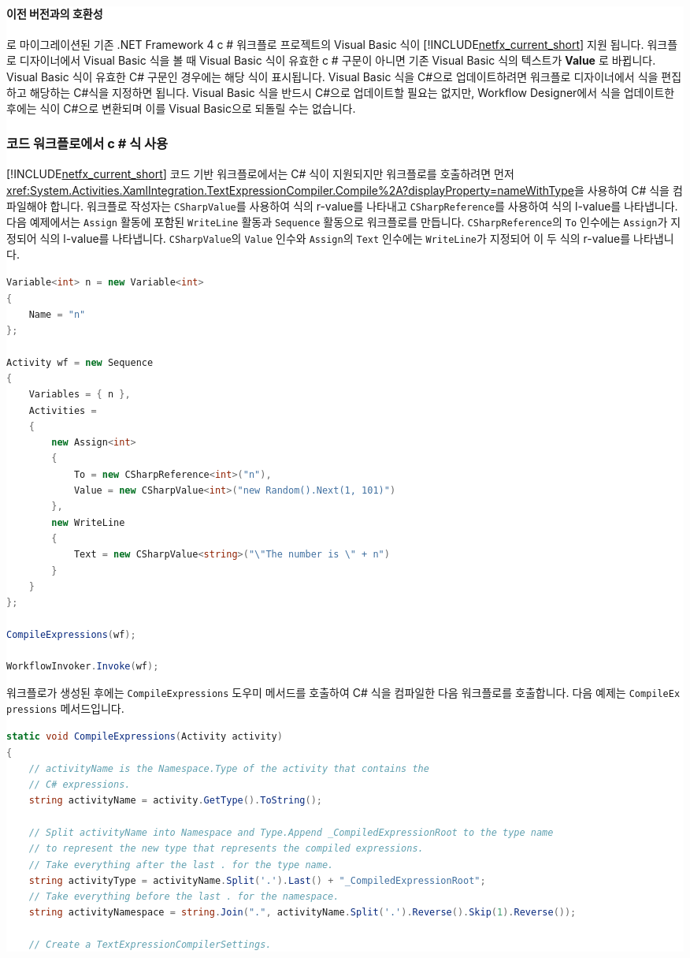 #### <a name="backwards-compatibility"></a><a name="BackwardCompat"></a> 이전 버전과의 호환성

로 마이그레이션된 기존 .NET Framework 4 c # 워크플로 프로젝트의 Visual Basic 식이 [!INCLUDE[netfx_current_short](../../../includes/netfx-current-short-md.md)] 지원 됩니다. 워크플로 디자이너에서 Visual Basic 식을 볼 때 Visual Basic 식이 유효한 c # 구문이 아니면 기존 Visual Basic 식의 텍스트가 **Value** 로 바뀝니다. Visual Basic 식이 유효한 C# 구문인 경우에는 해당 식이 표시됩니다. Visual Basic 식을 C#으로 업데이트하려면 워크플로 디자이너에서 식을 편집하고 해당하는 C#식을 지정하면 됩니다. Visual Basic 식을 반드시 C#으로 업데이트할 필요는 없지만, Workflow Designer에서 식을 업데이트한 후에는 식이 C#으로 변환되며 이를 Visual Basic으로 되돌릴 수는 없습니다.

### <a name="using-c-expressions-in-code-workflows"></a><a name="CodeWorkflows"></a> 코드 워크플로에서 c # 식 사용

[!INCLUDE[netfx_current_short](../../../includes/netfx-current-short-md.md)] 코드 기반 워크플로에서는 C# 식이 지원되지만 워크플로를 호출하려면 먼저 <xref:System.Activities.XamlIntegration.TextExpressionCompiler.Compile%2A?displayProperty=nameWithType>을 사용하여 C# 식을 컴파일해야 합니다. 워크플로 작성자는 `CSharpValue`를 사용하여 식의 r-value를 나타내고 `CSharpReference`를 사용하여 식의 l-value를 나타냅니다. 다음 예제에서는 `Assign` 활동에 포함된 `WriteLine` 활동과 `Sequence` 활동으로 워크플로를 만듭니다. `CSharpReference`의 `To` 인수에는 `Assign`가 지정되어 식의 l-value를 나타냅니다. `CSharpValue`의 `Value` 인수와 `Assign`의 `Text` 인수에는 `WriteLine`가 지정되어 이 두 식의 r-value를 나타냅니다.

```csharp
Variable<int> n = new Variable<int>
{
    Name = "n"
};

Activity wf = new Sequence
{
    Variables = { n },
    Activities =
    {
        new Assign<int>
        {
            To = new CSharpReference<int>("n"),
            Value = new CSharpValue<int>("new Random().Next(1, 101)")
        },
        new WriteLine
        {
            Text = new CSharpValue<string>("\"The number is \" + n")
        }
    }
};

CompileExpressions(wf);

WorkflowInvoker.Invoke(wf);
```

워크플로가 생성된 후에는 `CompileExpressions` 도우미 메서드를 호출하여 C# 식을 컴파일한 다음 워크플로를 호출합니다. 다음 예제는 `CompileExpressions` 메서드입니다.

```csharp
static void CompileExpressions(Activity activity)
{
    // activityName is the Namespace.Type of the activity that contains the
    // C# expressions.
    string activityName = activity.GetType().ToString();

    // Split activityName into Namespace and Type.Append _CompiledExpressionRoot to the type name
    // to represent the new type that represents the compiled expressions.
    // Take everything after the last . for the type name.
    string activityType = activityName.Split('.').Last() + "_CompiledExpressionRoot";
    // Take everything before the last . for the namespace.
    string activityNamespace = string.Join(".", activityName.Split('.').Reverse().Skip(1).Reverse());

    // Create a TextExpressionCompilerSettings.
```